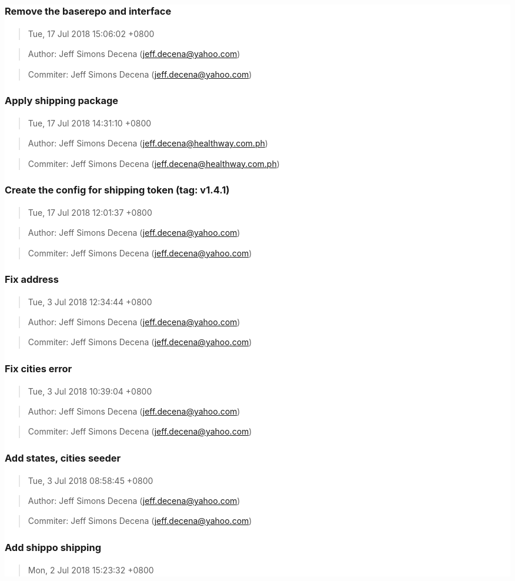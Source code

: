 


### Remove the baserepo and interface
>Tue, 17 Jul 2018 15:06:02 +0800

>Author: Jeff Simons Decena (jeff.decena@yahoo.com)

>Commiter: Jeff Simons Decena (jeff.decena@yahoo.com)




### Apply shipping package
>Tue, 17 Jul 2018 14:31:10 +0800

>Author: Jeff Simons Decena (jeff.decena@healthway.com.ph)

>Commiter: Jeff Simons Decena (jeff.decena@healthway.com.ph)




### Create the config for shipping token (tag: v1.4.1)
>Tue, 17 Jul 2018 12:01:37 +0800

>Author: Jeff Simons Decena (jeff.decena@yahoo.com)

>Commiter: Jeff Simons Decena (jeff.decena@yahoo.com)




### Fix address
>Tue, 3 Jul 2018 12:34:44 +0800

>Author: Jeff Simons Decena (jeff.decena@yahoo.com)

>Commiter: Jeff Simons Decena (jeff.decena@yahoo.com)




### Fix cities error
>Tue, 3 Jul 2018 10:39:04 +0800

>Author: Jeff Simons Decena (jeff.decena@yahoo.com)

>Commiter: Jeff Simons Decena (jeff.decena@yahoo.com)




### Add states, cities seeder
>Tue, 3 Jul 2018 08:58:45 +0800

>Author: Jeff Simons Decena (jeff.decena@yahoo.com)

>Commiter: Jeff Simons Decena (jeff.decena@yahoo.com)




### Add shippo shipping
>Mon, 2 Jul 2018 15:23:32 +0800
